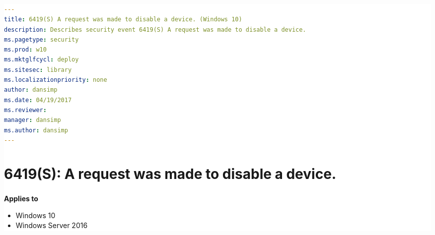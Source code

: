```yaml
---
title: 6419(S) A request was made to disable a device. (Windows 10)
description: Describes security event 6419(S) A request was made to disable a device.
ms.pagetype: security
ms.prod: w10
ms.mktglfcycl: deploy
ms.sitesec: library
ms.localizationpriority: none
author: dansimp
ms.date: 04/19/2017
ms.reviewer: 
manager: dansimp
ms.author: dansimp
---
```


# 6419(S): A request was made to disable a device.

**Applies to**
-   Windows 10
-   Windows Server 2016

